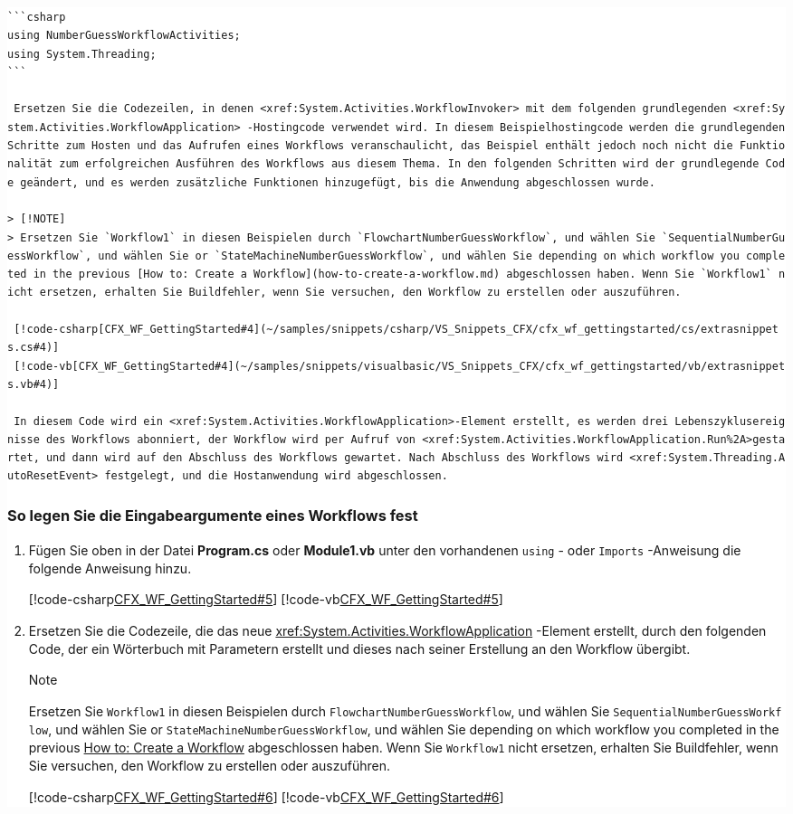     ```csharp
    using NumberGuessWorkflowActivities;
    using System.Threading;
    ```

     Ersetzen Sie die Codezeilen, in denen <xref:System.Activities.WorkflowInvoker> mit dem folgenden grundlegenden <xref:System.Activities.WorkflowApplication> -Hostingcode verwendet wird. In diesem Beispielhostingcode werden die grundlegenden Schritte zum Hosten und das Aufrufen eines Workflows veranschaulicht, das Beispiel enthält jedoch noch nicht die Funktionalität zum erfolgreichen Ausführen des Workflows aus diesem Thema. In den folgenden Schritten wird der grundlegende Code geändert, und es werden zusätzliche Funktionen hinzugefügt, bis die Anwendung abgeschlossen wurde.

    > [!NOTE]
    > Ersetzen Sie `Workflow1` in diesen Beispielen durch `FlowchartNumberGuessWorkflow`, und wählen Sie `SequentialNumberGuessWorkflow`, und wählen Sie or `StateMachineNumberGuessWorkflow`, und wählen Sie depending on which workflow you completed in the previous [How to: Create a Workflow](how-to-create-a-workflow.md) abgeschlossen haben. Wenn Sie `Workflow1` nicht ersetzen, erhalten Sie Buildfehler, wenn Sie versuchen, den Workflow zu erstellen oder auszuführen.

     [!code-csharp[CFX_WF_GettingStarted#4](~/samples/snippets/csharp/VS_Snippets_CFX/cfx_wf_gettingstarted/cs/extrasnippets.cs#4)]
     [!code-vb[CFX_WF_GettingStarted#4](~/samples/snippets/visualbasic/VS_Snippets_CFX/cfx_wf_gettingstarted/vb/extrasnippets.vb#4)]

     In diesem Code wird ein <xref:System.Activities.WorkflowApplication>-Element erstellt, es werden drei Lebenszyklusereignisse des Workflows abonniert, der Workflow wird per Aufruf von <xref:System.Activities.WorkflowApplication.Run%2A>gestartet, und dann wird auf den Abschluss des Workflows gewartet. Nach Abschluss des Workflows wird <xref:System.Threading.AutoResetEvent> festgelegt, und die Hostanwendung wird abgeschlossen.

### <a name="to-set-input-arguments-of-a-workflow"></a>So legen Sie die Eingabeargumente eines Workflows fest

1. Fügen Sie oben in der Datei **Program.cs** oder **Module1.vb** unter den vorhandenen `using` - oder `Imports` -Anweisung die folgende Anweisung hinzu.

     [!code-csharp[CFX_WF_GettingStarted#5](~/samples/snippets/csharp/VS_Snippets_CFX/cfx_wf_gettingstarted/cs/program.cs#5)]
     [!code-vb[CFX_WF_GettingStarted#5](~/samples/snippets/visualbasic/VS_Snippets_CFX/cfx_wf_gettingstarted/vb/module1.vb#5)]

2. Ersetzen Sie die Codezeile, die das neue <xref:System.Activities.WorkflowApplication> -Element erstellt, durch den folgenden Code, der ein Wörterbuch mit Parametern erstellt und dieses nach seiner Erstellung an den Workflow übergibt.

    > [!NOTE]
    > Ersetzen Sie `Workflow1` in diesen Beispielen durch `FlowchartNumberGuessWorkflow`, und wählen Sie `SequentialNumberGuessWorkflow`, und wählen Sie or `StateMachineNumberGuessWorkflow`, und wählen Sie depending on which workflow you completed in the previous [How to: Create a Workflow](how-to-create-a-workflow.md) abgeschlossen haben. Wenn Sie `Workflow1` nicht ersetzen, erhalten Sie Buildfehler, wenn Sie versuchen, den Workflow zu erstellen oder auszuführen.

     [!code-csharp[CFX_WF_GettingStarted#6](~/samples/snippets/csharp/VS_Snippets_CFX/cfx_wf_gettingstarted/cs/program.cs#6)]
     [!code-vb[CFX_WF_GettingStarted#6](~/samples/snippets/visualbasic/VS_Snippets_CFX/cfx_wf_gettingstarted/vb/module1.vb#6)]
